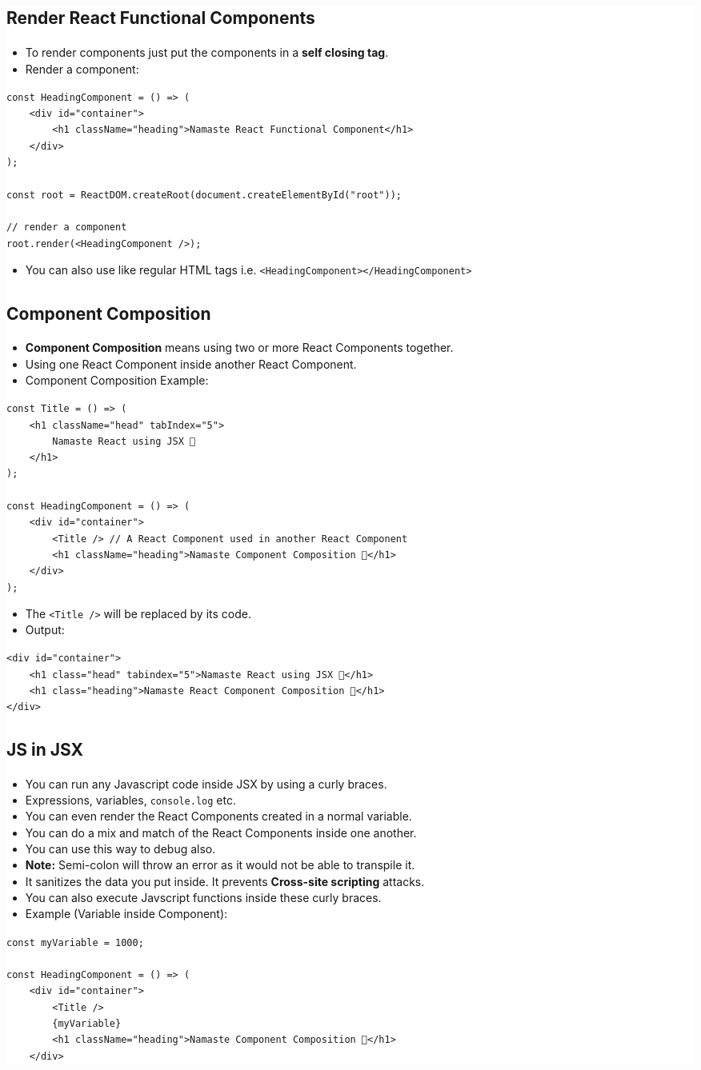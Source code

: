 ## Render React Functional Components
- To render components just put the components in a **self closing tag**.
- Render a component:
```
const HeadingComponent = () => (
    <div id="container">
        <h1 className="heading">Namaste React Functional Component</h1>
    </div>
);

const root = ReactDOM.createRoot(document.createElementById("root"));

// render a component
root.render(<HeadingComponent />);
```
- You can also use like regular HTML tags i.e. `<HeadingComponent></HeadingComponent>`

## Component Composition
- **Component Composition** means using two or more React Components together.
- Using one React Component inside another React Component.
- Component Composition Example:
```
const Title = () => (
    <h1 className="head" tabIndex="5">
        Namaste React using JSX 🚀
    </h1>
);

const HeadingComponent = () => (
    <div id="container">
        <Title /> // A React Component used in another React Component
        <h1 className="heading">Namaste Component Composition 🚀</h1>
    </div>
);
```
- The `<Title />` will be replaced by its code.
- Output:
```
<div id="container">
    <h1 class="head" tabindex="5">Namaste React using JSX 🚀</h1>
    <h1 class="heading">Namaste React Component Composition 🚀</h1>
</div>
```

## JS in JSX
- You can run any Javascript code inside JSX by using a curly braces.
- Expressions, variables, `console.log` etc.
- You can even render the React Components created in a normal variable.
- You can do a mix and match of the React Components inside one another.
- You can use this way to debug also.
- **Note:** Semi-colon will throw an error as it would not be able to transpile it.
- It sanitizes the data you put inside. It prevents **Cross-site scripting** attacks.
- You can also execute Javscript functions inside these curly braces.
- Example (Variable inside Component):
```
const myVariable = 1000;

const HeadingComponent = () => (
    <div id="container">
        <Title />
        {myVariable}
        <h1 className="heading">Namaste Component Composition 🚀</h1>
    </div>
```